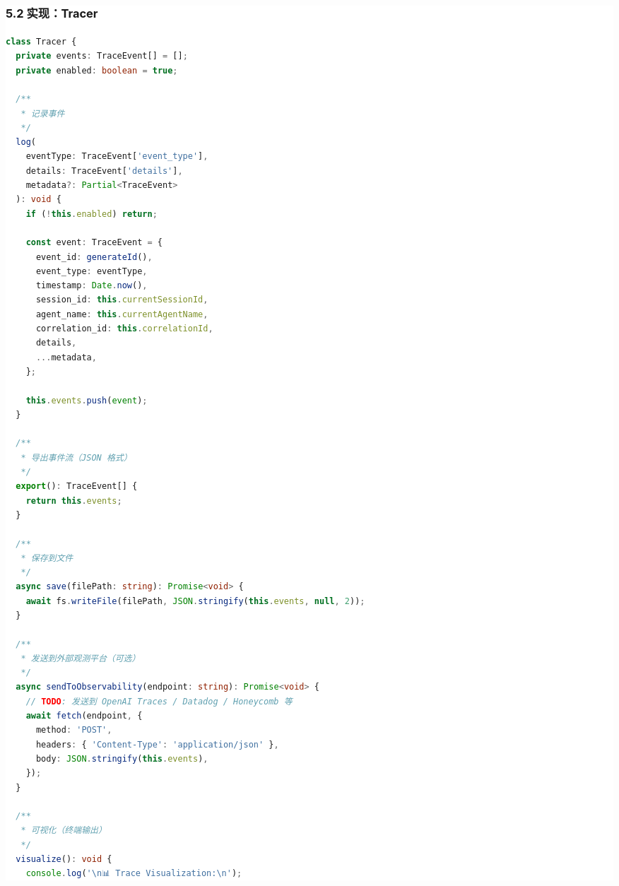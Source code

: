 ### 5.2 实现：Tracer

```typescript
class Tracer {
  private events: TraceEvent[] = [];
  private enabled: boolean = true;

  /**
   * 记录事件
   */
  log(
    eventType: TraceEvent['event_type'],
    details: TraceEvent['details'],
    metadata?: Partial<TraceEvent>
  ): void {
    if (!this.enabled) return;

    const event: TraceEvent = {
      event_id: generateId(),
      event_type: eventType,
      timestamp: Date.now(),
      session_id: this.currentSessionId,
      agent_name: this.currentAgentName,
      correlation_id: this.correlationId,
      details,
      ...metadata,
    };

    this.events.push(event);
  }

  /**
   * 导出事件流（JSON 格式）
   */
  export(): TraceEvent[] {
    return this.events;
  }

  /**
   * 保存到文件
   */
  async save(filePath: string): Promise<void> {
    await fs.writeFile(filePath, JSON.stringify(this.events, null, 2));
  }

  /**
   * 发送到外部观测平台（可选）
   */
  async sendToObservability(endpoint: string): Promise<void> {
    // TODO: 发送到 OpenAI Traces / Datadog / Honeycomb 等
    await fetch(endpoint, {
      method: 'POST',
      headers: { 'Content-Type': 'application/json' },
      body: JSON.stringify(this.events),
    });
  }

  /**
   * 可视化（终端输出）
   */
  visualize(): void {
    console.log('\n📊 Trace Visualization:\n');

```